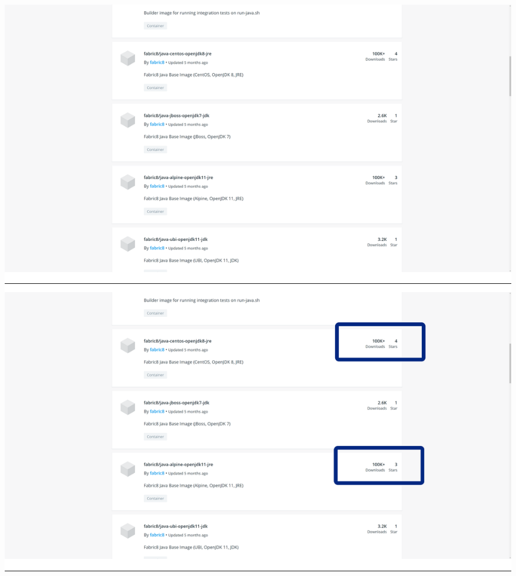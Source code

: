 
![bg ](img/hub.docker.com-u-fabric8-images.png)

---

![bg ](img/hub.docker.com-u-fabric8-images-hl.png)

---